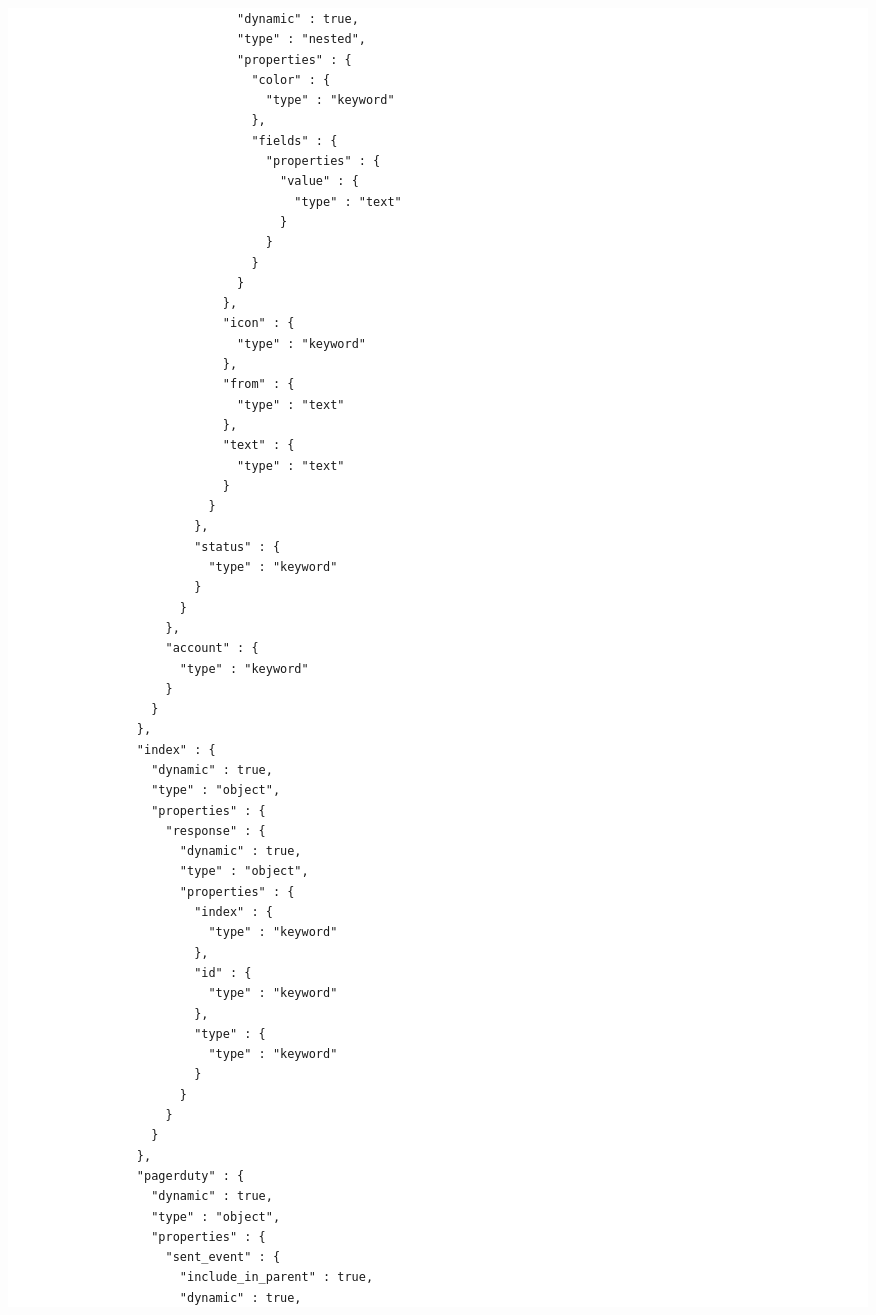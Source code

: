                                     "dynamic" : true,
                                    "type" : "nested",
                                    "properties" : {
                                      "color" : {
                                        "type" : "keyword"
                                      },
                                      "fields" : {
                                        "properties" : {
                                          "value" : {
                                            "type" : "text"
                                          }
                                        }
                                      }
                                    }
                                  },
                                  "icon" : {
                                    "type" : "keyword"
                                  },
                                  "from" : {
                                    "type" : "text"
                                  },
                                  "text" : {
                                    "type" : "text"
                                  }
                                }
                              },
                              "status" : {
                                "type" : "keyword"
                              }
                            }
                          },
                          "account" : {
                            "type" : "keyword"
                          }
                        }
                      },
                      "index" : {
                        "dynamic" : true,
                        "type" : "object",
                        "properties" : {
                          "response" : {
                            "dynamic" : true,
                            "type" : "object",
                            "properties" : {
                              "index" : {
                                "type" : "keyword"
                              },
                              "id" : {
                                "type" : "keyword"
                              },
                              "type" : {
                                "type" : "keyword"
                              }
                            }
                          }
                        }
                      },
                      "pagerduty" : {
                        "dynamic" : true,
                        "type" : "object",
                        "properties" : {
                          "sent_event" : {
                            "include_in_parent" : true,
                            "dynamic" : true,